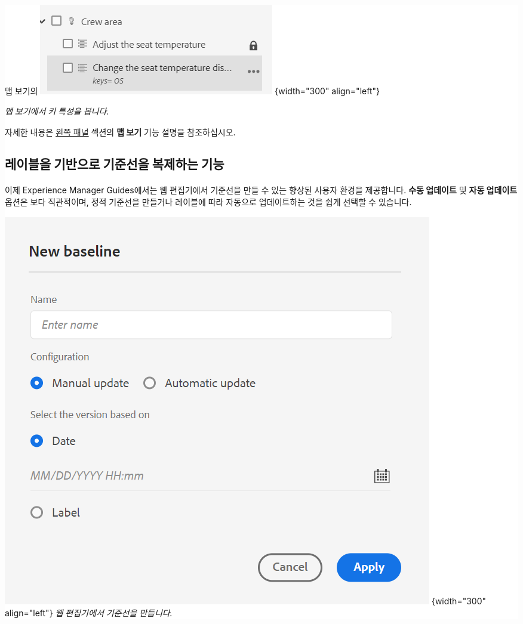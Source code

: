 맵 보기의 ![키](assets/view-key-title-map-view.png) {width="300" align="left"}

*맵 보기에서 키 특성을 봅니다.*


자세한 내용은 [왼쪽 패널](../user-guide/web-editor-features.md#id2051EA0M0HS) 섹션의 **맵 보기** 기능 설명을 참조하십시오.

## 레이블을 기반으로 기준선을 복제하는 기능

이제 Experience Manager Guides에서는 웹 편집기에서 기준선을 만들 수 있는 향상된 사용자 환경을 제공합니다.
**수동 업데이트** 및 **자동 업데이트** 옵션은 보다 직관적이며, 정적 기준선을 만들거나 레이블에 따라 자동으로 업데이트하는 것을 쉽게 선택할 수 있습니다.

![새 기준선 만들기](assets/dynamic-baseline-4-4.png) {width="300" align="left"}
*웹 편집기에서 기준선을 만듭니다.*
